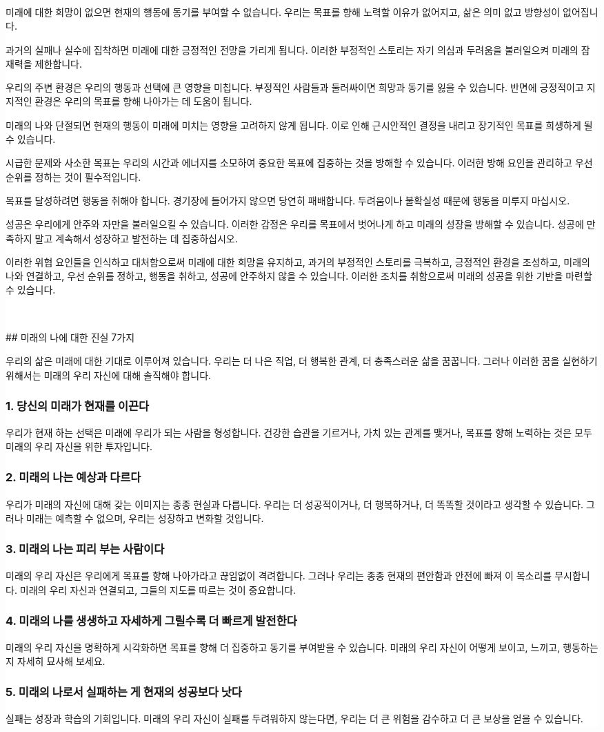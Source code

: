 미래에 대한 희망이 없으면 현재의 행동에 동기를 부여할 수 없습니다. 우리는 목표를 향해 노력할 이유가 없어지고, 삶은 의미 없고 방향성이 없어집니다.



과거의 실패나 실수에 집착하면 미래에 대한 긍정적인 전망을 가리게 됩니다. 이러한 부정적인 스토리는 자기 의심과 두려움을 불러일으켜 미래의 잠재력을 제한합니다.



우리의 주변 환경은 우리의 행동과 선택에 큰 영향을 미칩니다. 부정적인 사람들과 둘러싸이면 희망과 동기를 잃을 수 있습니다. 반면에 긍정적이고 지지적인 환경은 우리의 목표를 향해 나아가는 데 도움이 됩니다.



미래의 나와 단절되면 현재의 행동이 미래에 미치는 영향을 고려하지 않게 됩니다. 이로 인해 근시안적인 결정을 내리고 장기적인 목표를 희생하게 될 수 있습니다.



시급한 문제와 사소한 목표는 우리의 시간과 에너지를 소모하여 중요한 목표에 집중하는 것을 방해할 수 있습니다. 이러한 방해 요인을 관리하고 우선 순위를 정하는 것이 필수적입니다.



목표를 달성하려면 행동을 취해야 합니다. 경기장에 들어가지 않으면 당연히 패배합니다. 두려움이나 불확실성 때문에 행동을 미루지 마십시오.



성공은 우리에게 안주와 자만을 불러일으킬 수 있습니다. 이러한 감정은 우리를 목표에서 벗어나게 하고 미래의 성장을 방해할 수 있습니다. 성공에 만족하지 말고 계속해서 성장하고 발전하는 데 집중하십시오.

이러한 위협 요인들을 인식하고 대처함으로써 미래에 대한 희망을 유지하고, 과거의 부정적인 스토리를 극복하고, 긍정적인 환경을 조성하고, 미래의 나와 연결하고, 우선 순위를 정하고, 행동을 취하고, 성공에 안주하지 않을 수 있습니다. 이러한 조치를 취함으로써 미래의 성공을 위한 기반을 마련할 수 있습니다.

<p>&nbsp;</p>
## 미래의 나에 대한 진실 7가지

우리의 삶은 미래에 대한 기대로 이루어져 있습니다. 우리는 더 나은 직업, 더 행복한 관계, 더 충족스러운 삶을 꿈꿉니다. 그러나 이러한 꿈을 실현하기 위해서는 미래의 우리 자신에 대해 솔직해야 합니다.



### 1. 당신의 미래가 현재를 이끈다

우리가 현재 하는 선택은 미래에 우리가 되는 사람을 형성합니다. 건강한 습관을 기르거나, 가치 있는 관계를 맺거나, 목표를 향해 노력하는 것은 모두 미래의 우리 자신을 위한 투자입니다.

### 2. 미래의 나는 예상과 다르다

우리가 미래의 자신에 대해 갖는 이미지는 종종 현실과 다릅니다. 우리는 더 성공적이거나, 더 행복하거나, 더 똑똑할 것이라고 생각할 수 있습니다. 그러나 미래는 예측할 수 없으며, 우리는 성장하고 변화할 것입니다.

### 3. 미래의 나는 피리 부는 사람이다

미래의 우리 자신은 우리에게 목표를 향해 나아가라고 끊임없이 격려합니다. 그러나 우리는 종종 현재의 편안함과 안전에 빠져 이 목소리를 무시합니다. 미래의 우리 자신과 연결되고, 그들의 지도를 따르는 것이 중요합니다.

### 4. 미래의 나를 생생하고 자세하게 그릴수록 더 빠르게 발전한다

미래의 우리 자신을 명확하게 시각화하면 목표를 향해 더 집중하고 동기를 부여받을 수 있습니다. 미래의 우리 자신이 어떻게 보이고, 느끼고, 행동하는지 자세히 묘사해 보세요.

### 5. 미래의 나로서 실패하는 게 현재의 성공보다 낫다

실패는 성장과 학습의 기회입니다. 미래의 우리 자신이 실패를 두려워하지 않는다면, 우리는 더 큰 위험을 감수하고 더 큰 보상을 얻을 수 있습니다.
